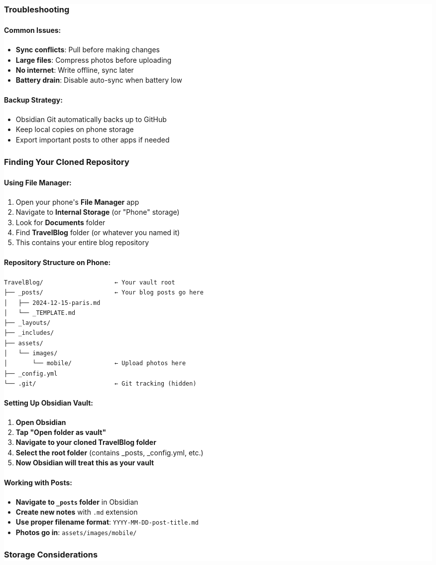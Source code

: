 ### Troubleshooting

#### Common Issues:
- **Sync conflicts**: Pull before making changes
- **Large files**: Compress photos before uploading  
- **No internet**: Write offline, sync later
- **Battery drain**: Disable auto-sync when battery low

#### Backup Strategy:
- Obsidian Git automatically backs up to GitHub
- Keep local copies on phone storage
- Export important posts to other apps if needed

### Finding Your Cloned Repository

#### Using File Manager:
1. Open your phone's **File Manager** app
2. Navigate to **Internal Storage** (or "Phone" storage)
3. Look for **Documents** folder
4. Find **TravelBlog** folder (or whatever you named it)
5. This contains your entire blog repository

#### Repository Structure on Phone:
```
TravelBlog/                    ← Your vault root
├── _posts/                    ← Your blog posts go here
│   ├── 2024-12-15-paris.md
│   └── _TEMPLATE.md
├── _layouts/
├── _includes/
├── assets/
│   └── images/
│       └── mobile/            ← Upload photos here
├── _config.yml
└── .git/                      ← Git tracking (hidden)
```

#### Setting Up Obsidian Vault:
1. **Open Obsidian**
2. **Tap "Open folder as vault"**
3. **Navigate to your cloned TravelBlog folder**
4. **Select the root folder** (contains _posts, _config.yml, etc.)
5. **Now Obsidian will treat this as your vault**

#### Working with Posts:
- **Navigate to `_posts` folder** in Obsidian
- **Create new notes** with `.md` extension
- **Use proper filename format**: `YYYY-MM-DD-post-title.md`
- **Photos go in**: `assets/images/mobile/`

### Storage Considerations

